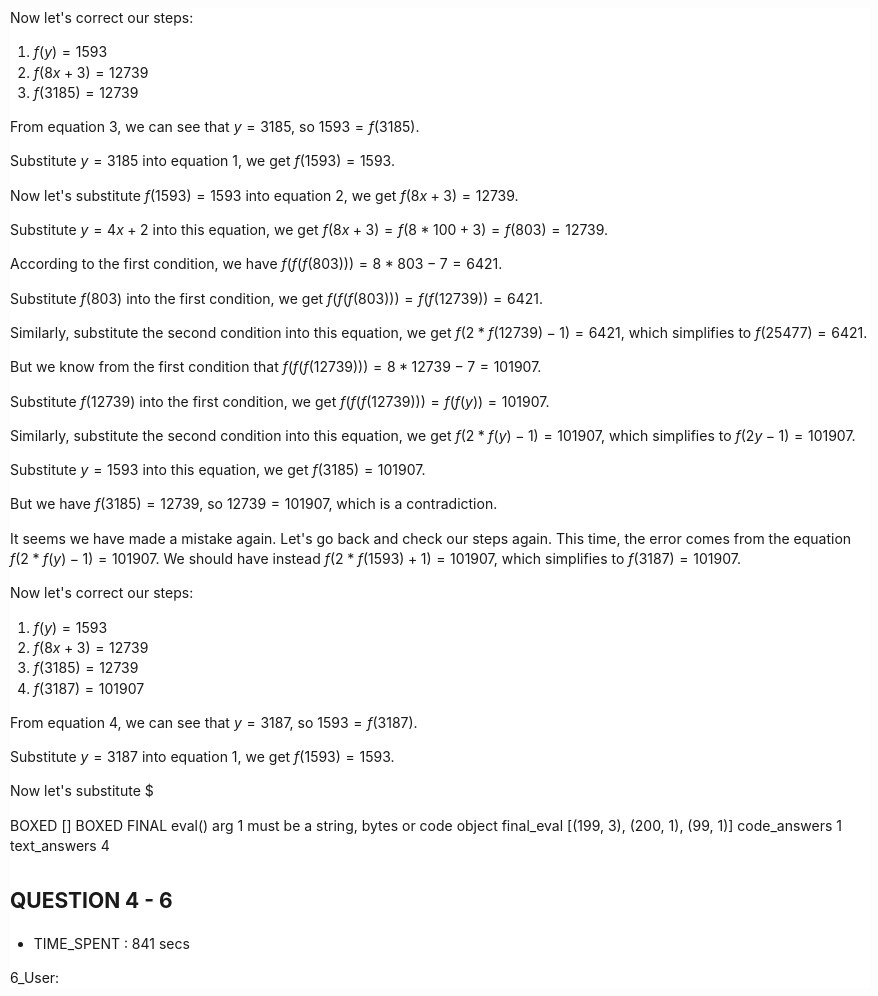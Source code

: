 Now let's correct our steps:

1. $f(y) = 1593$
2. $f(8x+3) = 12739$
3. $f(3185) = 12739$

From equation 3, we can see that $y = 3185$, so $1593 = f(3185)$.

Substitute $y = 3185$ into equation 1, we get $f(1593) = 1593$.

Now let's substitute $f(1593) = 1593$ into equation 2, we get $f(8x+3) = 12739$.

Substitute $y = 4x+2$ into this equation, we get $f(8x+3) = f(8*100+3) = f(803) = 12739$.

According to the first condition, we have $f(f(f(803))) = 8*803 - 7 = 6421$.

Substitute $f(803)$ into the first condition, we get $f(f(f(803))) = f(f(12739)) = 6421$.

Similarly, substitute the second condition into this equation, we get $f(2*f(12739)-1) = 6421$, which simplifies to $f(25477) = 6421$.

But we know from the first condition that $f(f(f(12739))) = 8*12739 - 7 = 101907$.

Substitute $f(12739)$ into the first condition, we get $f(f(f(12739))) = f(f(y)) = 101907$.

Similarly, substitute the second condition into this equation, we get $f(2*f(y)-1) = 101907$, which simplifies to $f(2y-1) = 101907$.

Substitute $y = 1593$ into this equation, we get $f(3185) = 101907$.

But we have $f(3185) = 12739$, so $12739 = 101907$, which is a contradiction.

It seems we have made a mistake again. Let's go back and check our steps again. This time, the error comes from the equation $f(2*f(y)-1) = 101907$. We should have instead $f(2*f(1593)+1) = 101907$, which simplifies to $f(3187) = 101907$.

Now let's correct our steps:

1. $f(y) = 1593$
2. $f(8x+3) = 12739$
3. $f(3185) = 12739$
4. $f(3187) = 101907$

From equation 4, we can see that $y = 3187$, so $1593 = f(3187)$.

Substitute $y = 3187$ into equation 1, we get $f(1593) = 1593$.

Now let's substitute $

BOXED []
BOXED FINAL 
eval() arg 1 must be a string, bytes or code object final_eval
[(199, 3), (200, 1), (99, 1)]
code_answers 1 text_answers 4



## QUESTION 4 - 6 
- TIME_SPENT : 841 secs

6_User:
